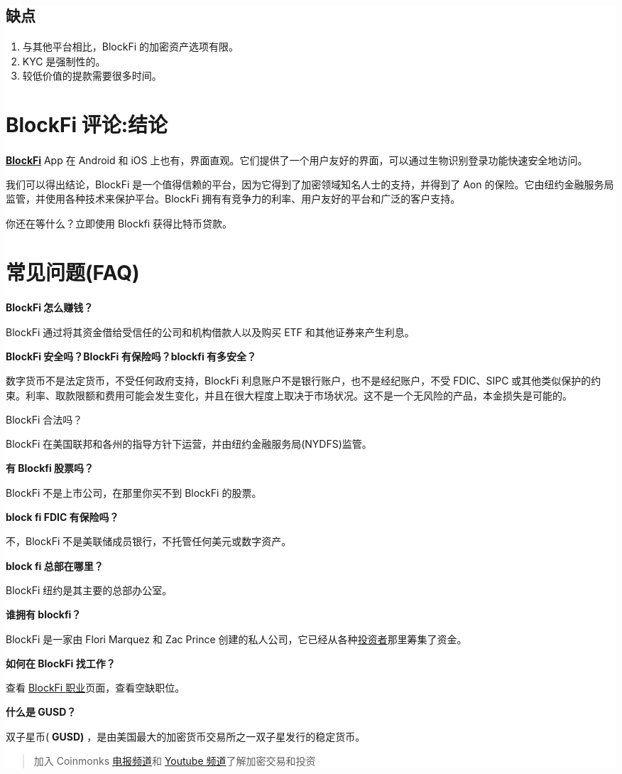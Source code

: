 ## **缺点**

1.  与其他平台相比，BlockFi 的加密资产选项有限。
2.  KYC 是强制性的。
3.  较低价值的提款需要很多时间。

# BlockFi 评论:结论

[**BlockFi**](https://blockfi.mxuy67.net/c/2458937/907782/10568) App 在 Android 和 iOS 上也有，界面直观。它们提供了一个用户友好的界面，可以通过生物识别登录功能快速安全地访问。

我们可以得出结论，BlockFi 是一个值得信赖的平台，因为它得到了加密领域知名人士的支持，并得到了 Aon 的保险。它由纽约金融服务局监管，并使用各种技术来保护平台。BlockFi 拥有有竞争力的利率、用户友好的平台和广泛的客户支持。

你还在等什么？立即使用 Blockfi 获得比特币贷款。

# 常见问题(FAQ)

**BlockFi 怎么赚钱？**

BlockFi 通过将其资金借给受信任的公司和机构借款人以及购买 ETF 和其他证券来产生利息。

**BlockFi 安全吗？BlockFi 有保险吗？blockfi 有多安全？**

数字货币不是法定货币，不受任何政府支持，BlockFi 利息账户不是银行账户，也不是经纪账户，不受 FDIC、SIPC 或其他类似保护的约束。利率、取款限额和费用可能会发生变化，并且在很大程度上取决于市场状况。这不是一个无风险的产品，本金损失是可能的。

BlockFi 合法吗？

BlockFi 在美国联邦和各州的指导方针下运营，并由纽约金融服务局(NYDFS)监管。

**有 Blockfi 股票吗？**

BlockFi 不是上市公司，在那里你买不到 BlockFi 的股票。

**block fi FDIC 有保险吗？**

不，BlockFi 不是美联储成员银行，不托管任何美元或数字资产。

**block fi 总部在哪里？**

BlockFi 纽约是其主要的总部办公室。

**谁拥有 blockfi？**

BlockFi 是一家由 Flori Marquez 和 Zac Prince 创建的私人公司，它已经从各种[投资者](https://www.crunchbase.com/organization/blockfi-inc)那里筹集了资金。

**如何在 BlockFi 找工作？**

查看 [BlockFi 职业](https://boards.greenhouse.io/blockfi)页面，查看空缺职位。

**什么是 GUSD？**

双子星币( **GUSD)** ，是由美国最大的加密货币交易所之一双子星发行的稳定货币。

> 加入 Coinmonks [电报频道](https://t.me/coincodecap)和 [Youtube 频道](https://www.youtube.com/c/coinmonks/videos)了解加密交易和投资
